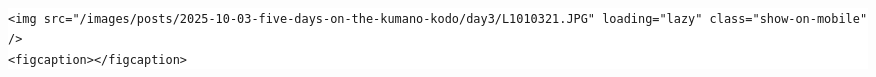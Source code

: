 	<img src="/images/posts/2025-10-03-five-days-on-the-kumano-kodo/day3/L1010321.JPG" loading="lazy" class="show-on-mobile" />
	<figcaption></figcaption>
</figure>

